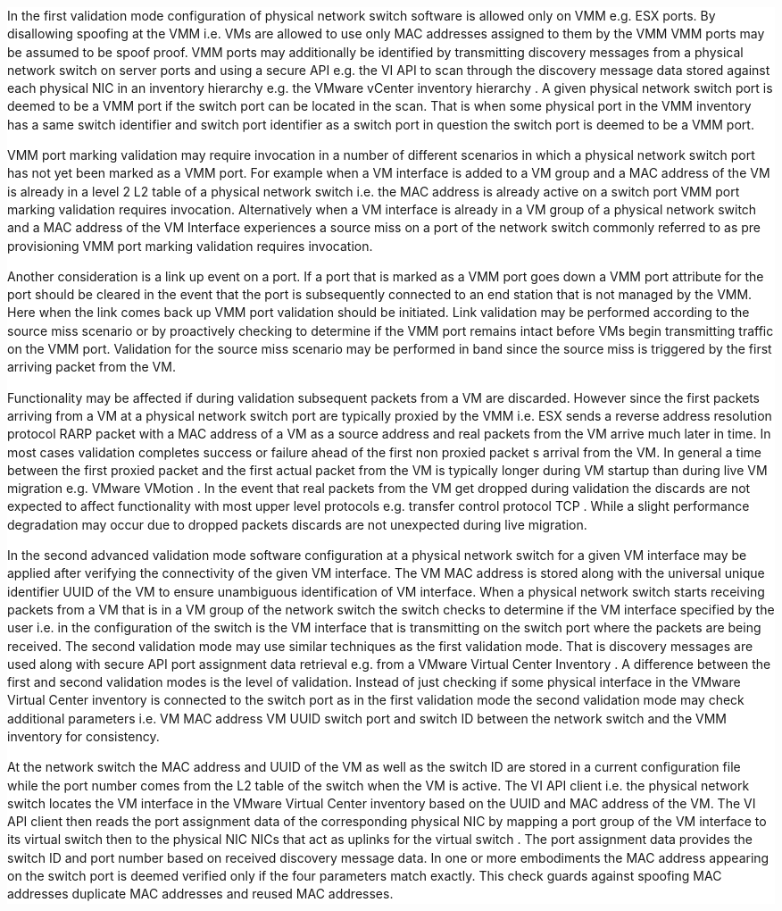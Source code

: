 In the first validation mode configuration of physical network switch software is allowed only on VMM e.g. ESX ports. By disallowing spoofing at the VMM i.e. VMs are allowed to use only MAC addresses assigned to them by the VMM VMM ports may be assumed to be spoof proof. VMM ports may additionally be identified by transmitting discovery messages from a physical network switch on server ports and using a secure API e.g. the VI API to scan through the discovery message data stored against each physical NIC in an inventory hierarchy e.g. the VMware vCenter inventory hierarchy . A given physical network switch port is deemed to be a VMM port if the switch port can be located in the scan. That is when some physical port in the VMM inventory has a same switch identifier and switch port identifier as a switch port in question the switch port is deemed to be a VMM port.

VMM port marking validation may require invocation in a number of different scenarios in which a physical network switch port has not yet been marked as a VMM port. For example when a VM interface is added to a VM group and a MAC address of the VM is already in a level 2 L2 table of a physical network switch i.e. the MAC address is already active on a switch port VMM port marking validation requires invocation. Alternatively when a VM interface is already in a VM group of a physical network switch and a MAC address of the VM Interface experiences a source miss on a port of the network switch commonly referred to as pre provisioning VMM port marking validation requires invocation.

Another consideration is a link up event on a port. If a port that is marked as a VMM port goes down a VMM port attribute for the port should be cleared in the event that the port is subsequently connected to an end station that is not managed by the VMM. Here when the link comes back up VMM port validation should be initiated. Link validation may be performed according to the source miss scenario or by proactively checking to determine if the VMM port remains intact before VMs begin transmitting traffic on the VMM port. Validation for the source miss scenario may be performed in band since the source miss is triggered by the first arriving packet from the VM.

Functionality may be affected if during validation subsequent packets from a VM are discarded. However since the first packets arriving from a VM at a physical network switch port are typically proxied by the VMM i.e. ESX sends a reverse address resolution protocol RARP packet with a MAC address of a VM as a source address and real packets from the VM arrive much later in time. In most cases validation completes success or failure ahead of the first non proxied packet s arrival from the VM. In general a time between the first proxied packet and the first actual packet from the VM is typically longer during VM startup than during live VM migration e.g. VMware VMotion . In the event that real packets from the VM get dropped during validation the discards are not expected to affect functionality with most upper level protocols e.g. transfer control protocol TCP . While a slight performance degradation may occur due to dropped packets discards are not unexpected during live migration.

In the second advanced validation mode software configuration at a physical network switch for a given VM interface may be applied after verifying the connectivity of the given VM interface. The VM MAC address is stored along with the universal unique identifier UUID of the VM to ensure unambiguous identification of VM interface. When a physical network switch starts receiving packets from a VM that is in a VM group of the network switch the switch checks to determine if the VM interface specified by the user i.e. in the configuration of the switch is the VM interface that is transmitting on the switch port where the packets are being received. The second validation mode may use similar techniques as the first validation mode. That is discovery messages are used along with secure API port assignment data retrieval e.g. from a VMware Virtual Center Inventory . A difference between the first and second validation modes is the level of validation. Instead of just checking if some physical interface in the VMware Virtual Center inventory is connected to the switch port as in the first validation mode the second validation mode may check additional parameters i.e. VM MAC address VM UUID switch port and switch ID between the network switch and the VMM inventory for consistency.

At the network switch the MAC address and UUID of the VM as well as the switch ID are stored in a current configuration file while the port number comes from the L2 table of the switch when the VM is active. The VI API client i.e. the physical network switch locates the VM interface in the VMware Virtual Center inventory based on the UUID and MAC address of the VM. The VI API client then reads the port assignment data of the corresponding physical NIC by mapping a port group of the VM interface to its virtual switch then to the physical NIC NICs that act as uplinks for the virtual switch . The port assignment data provides the switch ID and port number based on received discovery message data. In one or more embodiments the MAC address appearing on the switch port is deemed verified only if the four parameters match exactly. This check guards against spoofing MAC addresses duplicate MAC addresses and reused MAC addresses.
